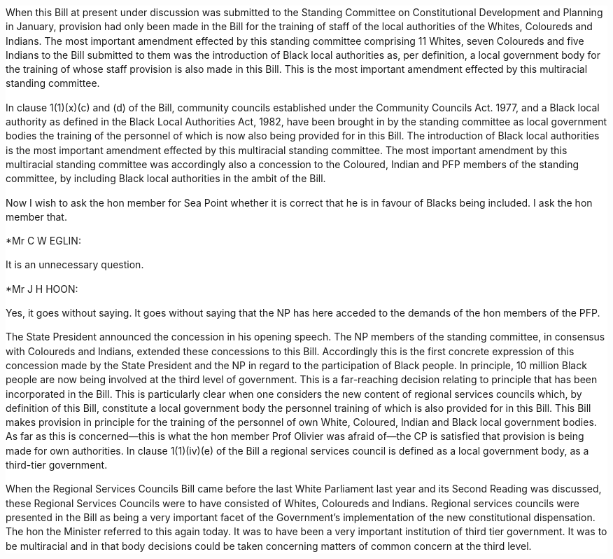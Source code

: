 <p>When this Bill at present under discussion was submitted to the Standing Committee on Constitutional Development and Planning in January, provision had only been made in the Bill for the training of staff of the local authorities of the Whites, Coloureds and Indians. The most important amendment effected by this standing committee comprising 11 Whites, seven Coloureds and five Indians to the Bill submitted to them was the introduction of Black local authorities as, per definition, a local government body for the training of whose staff provision is also made in this Bill. This is the most important amendment effected by this multiracial standing committee.</p>

<p>In clause 1(1)(x)(c) and (d) of the Bill, community councils established under the Community Councils Act. 1977, and a Black local authority as defined in the Black Local <span class="col_1731-1732" refersTo="page_0910"/>Authorities Act, 1982, have been brought in by the standing committee as local government bodies the training of the personnel of which is now also being provided for in this Bill. The introduction of Black local authorities is the most important amendment effected by this multiracial standing committee. The most important amendment by this multiracial standing committee was accordingly also a concession to the Coloured, Indian and PFP members of the standing committee, by including Black local authorities in the ambit of the Bill.</p>

<p>Now I wish to ask the hon member for Sea Point whether it is correct that he is in favour of Blacks being included. I ask the hon member that.</p>

</speech>

<speech by="#eglin">

<from>*Mr <person refersTo="hansard_za">C W EGLIN</person>:</from>

<p>It is an unnecessary question.</p>

</speech>

<speech by="#hoon">

<from>*Mr <person refersTo="hansard_za">J H HOON</person>:</from>

<p>Yes, it goes without saying. It goes without saying that the NP has here acceded to the demands of the hon members of the PFP.</p>

<p>The State President announced the concession in his opening speech. The NP members of the standing committee, in consensus with Coloureds and Indians, extended these concessions to this Bill. Accordingly this is the first concrete expression of this concession made by the State President and the NP in regard to the participation of Black people. In principle, 10 million Black people are now being involved at the third level of government. This is a far-reaching decision relating to principle that has been incorporated in the Bill. This is particularly clear when one considers the new content of regional services councils which, by definition of this Bill, constitute a local government body the personnel training of which is also provided for in this Bill. This Bill makes provision in principle for the training of the personnel of own White, Coloured, Indian and Black local government bodies. As far as this is concerned&#x2014;this is what the hon member Prof Olivier was afraid of&#x2014;the CP is satisfied that provision is being made for own authorities. In clause 1(1)(iv)(e) of the Bill a regional services council is defined as a local government body, as a third-tier government.</p>

<p>When the Regional Services Councils Bill came before the last White Parliament last year and its Second Reading was discussed, these Regional Services Councils were to have consisted of Whites, Coloureds and Indians. Regional services councils were presented in the Bill as being a very important facet of the Government&#x2019;s implementation of the new constitutional dispensation. The hon the Minister referred to this again today. It was to have been a very important institution of third tier government. It was to be multiracial and in that body decisions could be taken concerning matters of common concern at the third level.</p>
